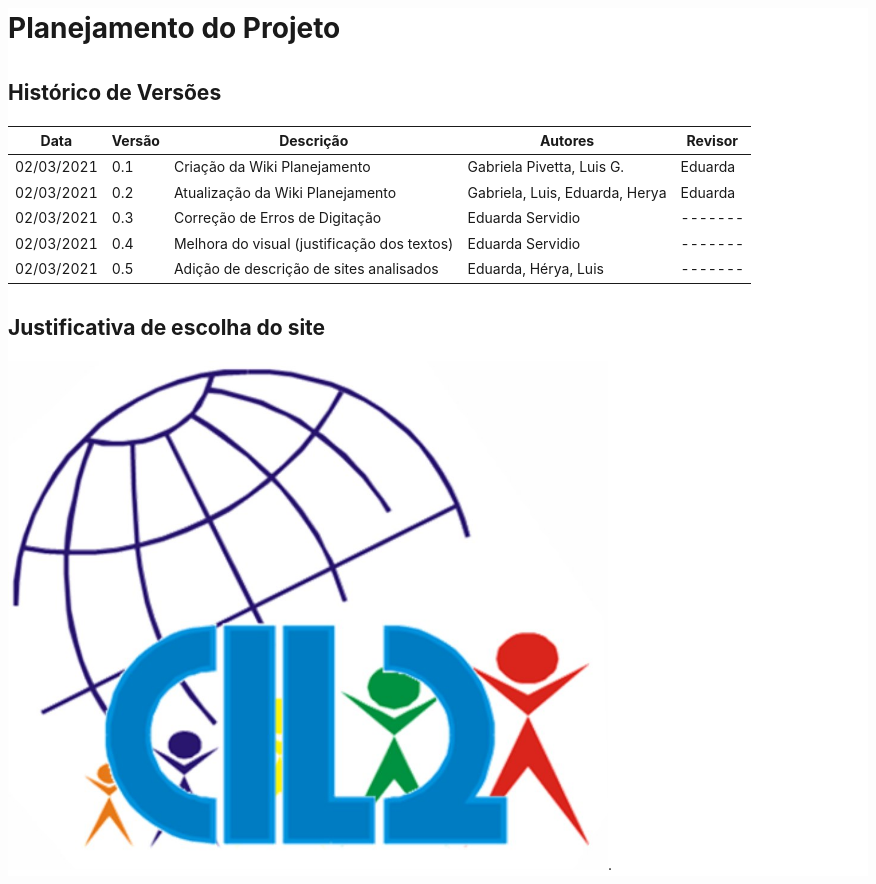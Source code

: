 # Planejamento do Projeto

## Histórico de Versões

| Data       | Versão | Descrição                                   | Autores                        | Revisor |
| ---------- | ------ | ------------------------------------------- | ------------------------------ | ------- |
| 02/03/2021 | 0.1    | Criação da Wiki Planejamento                | Gabriela Pivetta, Luis G.      | Eduarda |
| 02/03/2021 | 0.2    | Atualização da Wiki Planejamento            | Gabriela, Luis, Eduarda, Herya | Eduarda |
| 02/03/2021 | 0.3    | Correção de Erros de Digitação              | Eduarda Servidio               | ------- |
| 02/03/2021 | 0.4    | Melhora do visual (justificação dos textos) | Eduarda Servidio               | ------- |
| 02/03/2021 | 0.5    | Adição de descrição de sites analisados     | Eduarda, Hérya, Luis           | ------- |

## Justificativa de escolha do site

<img alt= "logo-cil" src="../../images/logo-cil-quadrada.jpg" width = "600" />.
